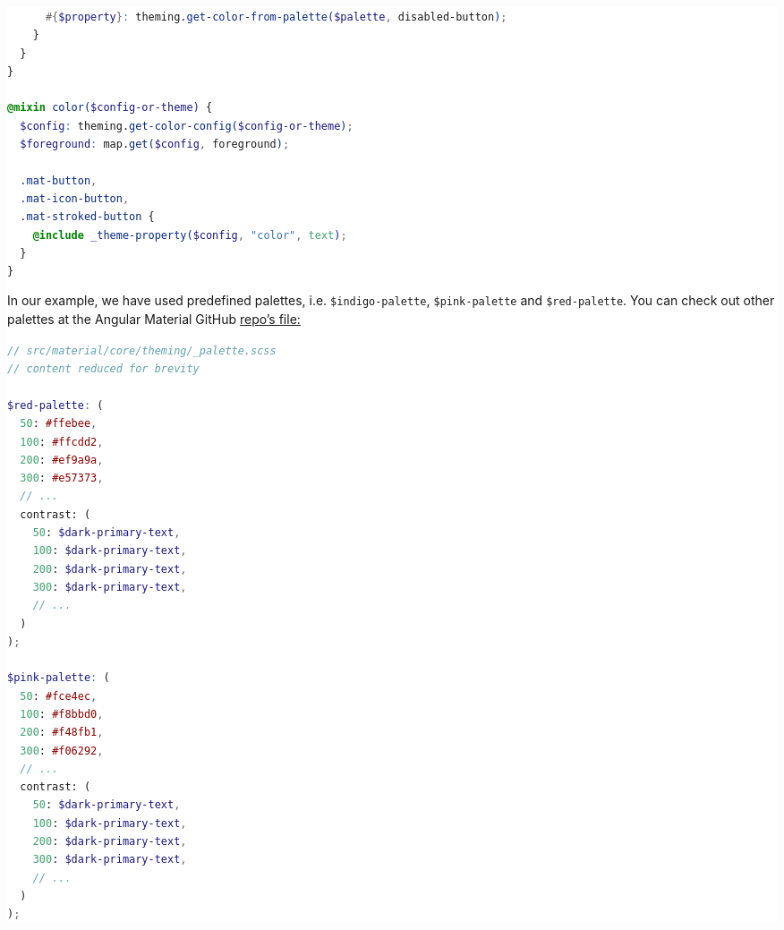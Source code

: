 ```scss
      #{$property}: theming.get-color-from-palette($palette, disabled-button);
    }
  }
}

@mixin color($config-or-theme) {
  $config: theming.get-color-config($config-or-theme);
  $foreground: map.get($config, foreground);

  .mat-button,
  .mat-icon-button,
  .mat-stroked-button {
    @include _theme-property($config, "color", text);
  }
}
```

In our example, we have used predefined palettes, i.e. `$indigo-palette`, `$pink-palette` and `$red-palette`. You can check out other palettes at the Angular Material GitHub [repo’s file:](https://github.com/angular/components/blob/master/src/material/core/theming/_palette.scss)


```scss
// src/material/core/theming/_palette.scss
// content reduced for brevity

$red-palette: (
  50: #ffebee,
  100: #ffcdd2,
  200: #ef9a9a,
  300: #e57373,
  // ...
  contrast: (
    50: $dark-primary-text,
    100: $dark-primary-text,
    200: $dark-primary-text,
    300: $dark-primary-text,
    // ...
  )
);

$pink-palette: (
  50: #fce4ec,
  100: #f8bbd0,
  200: #f48fb1,
  300: #f06292,
  // ...
  contrast: (
    50: $dark-primary-text,
    100: $dark-primary-text,
    200: $dark-primary-text,
    300: $dark-primary-text,
    // ...
  )
);
```
